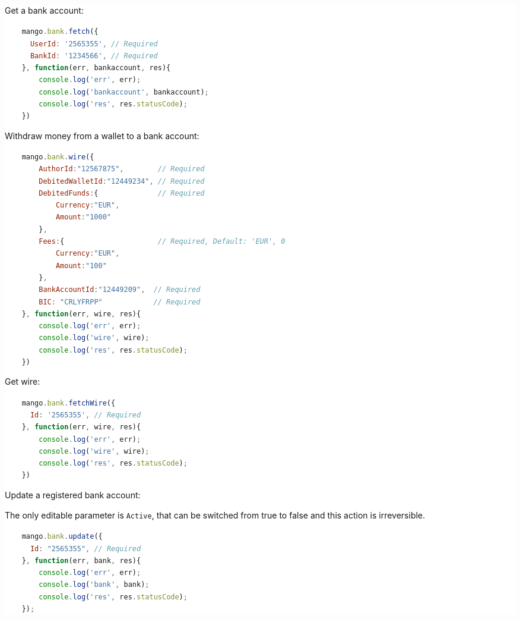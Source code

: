 Get a bank account:

```js
    mango.bank.fetch({ 
      UserId: '2565355', // Required
      BankId: '1234566', // Required
    }, function(err, bankaccount, res){
        console.log('err', err);
        console.log('bankaccount', bankaccount);
        console.log('res', res.statusCode);
    })
```

Withdraw money from a wallet to a bank account:

```js
    mango.bank.wire({ 
        AuthorId:"12567875",        // Required
        DebitedWalletId:"12449234", // Required
        DebitedFunds:{              // Required
            Currency:"EUR",
            Amount:"1000"
        },
        Fees:{                      // Required, Default: 'EUR', 0
            Currency:"EUR",
            Amount:"100"
        },
        BankAccountId:"12449209",  // Required
        BIC: "CRLYFRPP"            // Required
    }, function(err, wire, res){
        console.log('err', err);
        console.log('wire', wire);
        console.log('res', res.statusCode);
    })
```

Get wire:

```js
    mango.bank.fetchWire({ 
      Id: '2565355', // Required
    }, function(err, wire, res){
        console.log('err', err);
        console.log('wire', wire);
        console.log('res', res.statusCode);
    })
```

Update a registered bank account: 

The only editable parameter is `Active`, that can be switched from true to false and this action is irreversible.
  
```js
    mango.bank.update({
      Id: "2565355", // Required
    }, function(err, bank, res){
        console.log('err', err);
        console.log('bank', bank);
        console.log('res', res.statusCode);
    });
```
